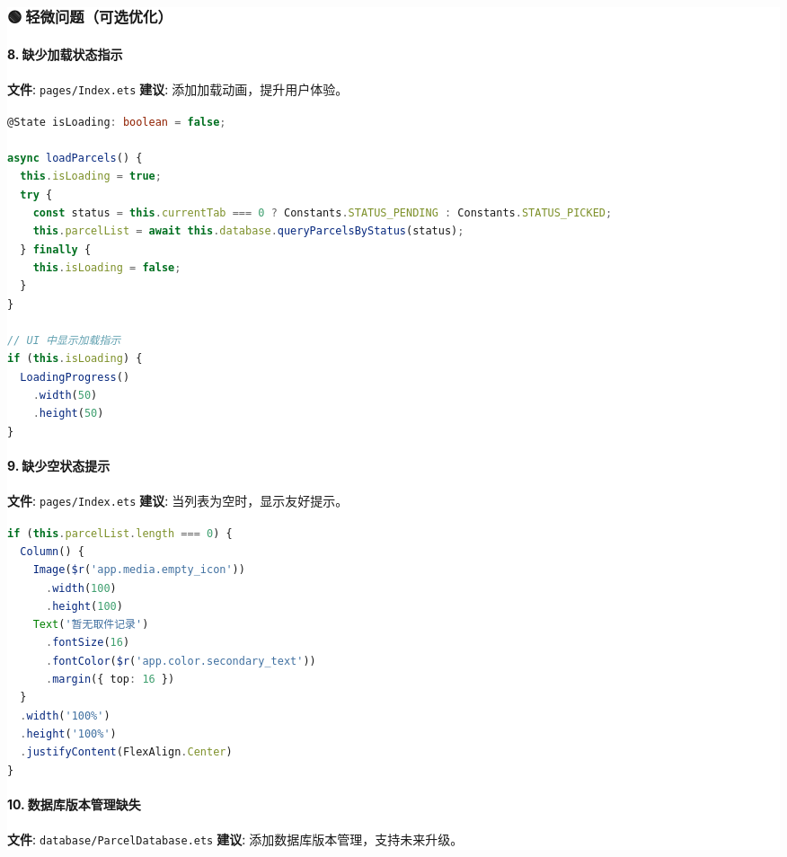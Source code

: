 
### 🟢 轻微问题（可选优化）

#### 8. 缺少加载状态指示
**文件**: `pages/Index.ets`
**建议**: 添加加载动画，提升用户体验。

```typescript
@State isLoading: boolean = false;

async loadParcels() {
  this.isLoading = true;
  try {
    const status = this.currentTab === 0 ? Constants.STATUS_PENDING : Constants.STATUS_PICKED;
    this.parcelList = await this.database.queryParcelsByStatus(status);
  } finally {
    this.isLoading = false;
  }
}

// UI 中显示加载指示
if (this.isLoading) {
  LoadingProgress()
    .width(50)
    .height(50)
}
```

#### 9. 缺少空状态提示
**文件**: `pages/Index.ets`
**建议**: 当列表为空时，显示友好提示。

```typescript
if (this.parcelList.length === 0) {
  Column() {
    Image($r('app.media.empty_icon'))
      .width(100)
      .height(100)
    Text('暂无取件记录')
      .fontSize(16)
      .fontColor($r('app.color.secondary_text'))
      .margin({ top: 16 })
  }
  .width('100%')
  .height('100%')
  .justifyContent(FlexAlign.Center)
}
```

#### 10. 数据库版本管理缺失
**文件**: `database/ParcelDatabase.ets`
**建议**: 添加数据库版本管理，支持未来升级。
